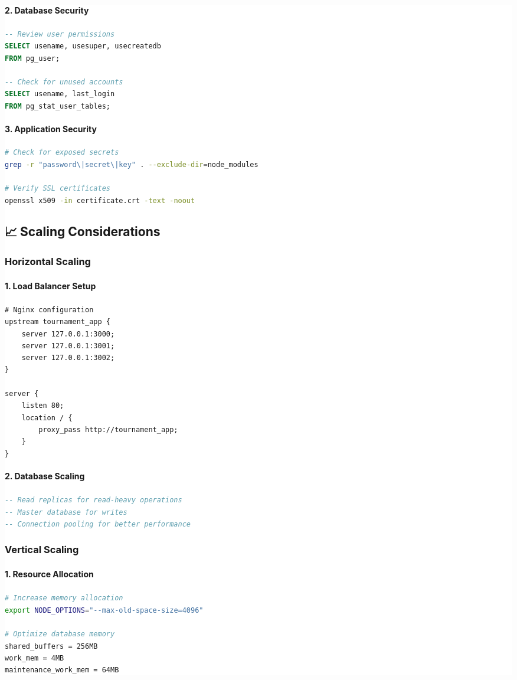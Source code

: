 #### 2. Database Security
```sql
-- Review user permissions
SELECT usename, usesuper, usecreatedb 
FROM pg_user;

-- Check for unused accounts
SELECT usename, last_login 
FROM pg_stat_user_tables;
```

#### 3. Application Security
```bash
# Check for exposed secrets
grep -r "password\|secret\|key" . --exclude-dir=node_modules

# Verify SSL certificates
openssl x509 -in certificate.crt -text -noout
```

## 📈 Scaling Considerations

### Horizontal Scaling

#### 1. Load Balancer Setup
```nginx
# Nginx configuration
upstream tournament_app {
    server 127.0.0.1:3000;
    server 127.0.0.1:3001;
    server 127.0.0.1:3002;
}

server {
    listen 80;
    location / {
        proxy_pass http://tournament_app;
    }
}
```

#### 2. Database Scaling
```sql
-- Read replicas for read-heavy operations
-- Master database for writes
-- Connection pooling for better performance
```

### Vertical Scaling

#### 1. Resource Allocation
```bash
# Increase memory allocation
export NODE_OPTIONS="--max-old-space-size=4096"

# Optimize database memory
shared_buffers = 256MB
work_mem = 4MB
maintenance_work_mem = 64MB
```
